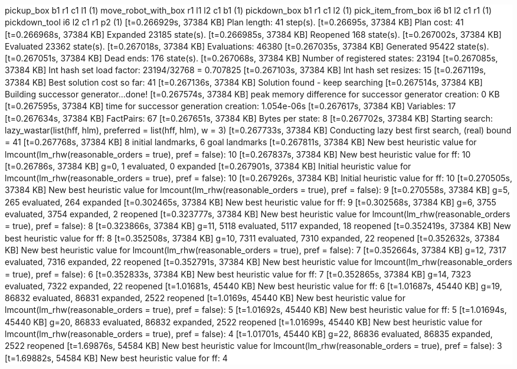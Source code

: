 pickup_box b1 r1 c1 l1 (1)
move_robot_with_box r1 l1 l2 c1 b1 (1)
pickdown_box b1 r1 c1 l2 (1)
pick_item_from_box i6 b1 l2 c1 r1 (1)
pickdown_tool i6 l2 c1 r1 p2 (1)
[t=0.266929s, 37384 KB] Plan length: 41 step(s).
[t=0.26695s, 37384 KB] Plan cost: 41
[t=0.266968s, 37384 KB] Expanded 23185 state(s).
[t=0.266985s, 37384 KB] Reopened 168 state(s).
[t=0.267002s, 37384 KB] Evaluated 23362 state(s).
[t=0.267018s, 37384 KB] Evaluations: 46380
[t=0.267035s, 37384 KB] Generated 95422 state(s).
[t=0.267051s, 37384 KB] Dead ends: 176 state(s).
[t=0.267068s, 37384 KB] Number of registered states: 23194
[t=0.267085s, 37384 KB] Int hash set load factor: 23194/32768 = 0.707825
[t=0.267103s, 37384 KB] Int hash set resizes: 15
[t=0.267119s, 37384 KB] Best solution cost so far: 41
[t=0.267136s, 37384 KB] Solution found - keep searching
[t=0.267514s, 37384 KB] Building successor generator...done!
[t=0.267574s, 37384 KB] peak memory difference for successor generator creation: 0 KB
[t=0.267595s, 37384 KB] time for successor generation creation: 1.054e-06s
[t=0.267617s, 37384 KB] Variables: 17
[t=0.267634s, 37384 KB] FactPairs: 67
[t=0.267651s, 37384 KB] Bytes per state: 8
[t=0.267702s, 37384 KB] Starting search: lazy_wastar(list(hff, hlm), preferred = list(hff, hlm), w = 3)
[t=0.267733s, 37384 KB] Conducting lazy best first search, (real) bound = 41
[t=0.267768s, 37384 KB] 8 initial landmarks, 6 goal landmarks
[t=0.267811s, 37384 KB] New best heuristic value for lmcount(lm_rhw(reasonable_orders = true), pref = false): 10
[t=0.267837s, 37384 KB] New best heuristic value for ff: 10
[t=0.26786s, 37384 KB] g=0, 1 evaluated, 0 expanded
[t=0.267901s, 37384 KB] Initial heuristic value for lmcount(lm_rhw(reasonable_orders = true), pref = false): 10
[t=0.267926s, 37384 KB] Initial heuristic value for ff: 10
[t=0.270505s, 37384 KB] New best heuristic value for lmcount(lm_rhw(reasonable_orders = true), pref = false): 9
[t=0.270558s, 37384 KB] g=5, 265 evaluated, 264 expanded
[t=0.302465s, 37384 KB] New best heuristic value for ff: 9
[t=0.302568s, 37384 KB] g=6, 3755 evaluated, 3754 expanded, 2 reopened
[t=0.323777s, 37384 KB] New best heuristic value for lmcount(lm_rhw(reasonable_orders = true), pref = false): 8
[t=0.323866s, 37384 KB] g=11, 5118 evaluated, 5117 expanded, 18 reopened
[t=0.352419s, 37384 KB] New best heuristic value for ff: 8
[t=0.352508s, 37384 KB] g=10, 7311 evaluated, 7310 expanded, 22 reopened
[t=0.352632s, 37384 KB] New best heuristic value for lmcount(lm_rhw(reasonable_orders = true), pref = false): 7
[t=0.352664s, 37384 KB] g=12, 7317 evaluated, 7316 expanded, 22 reopened
[t=0.352791s, 37384 KB] New best heuristic value for lmcount(lm_rhw(reasonable_orders = true), pref = false): 6
[t=0.352833s, 37384 KB] New best heuristic value for ff: 7
[t=0.352865s, 37384 KB] g=14, 7323 evaluated, 7322 expanded, 22 reopened
[t=1.01681s, 45440 KB] New best heuristic value for ff: 6
[t=1.01687s, 45440 KB] g=19, 86832 evaluated, 86831 expanded, 2522 reopened
[t=1.0169s, 45440 KB] New best heuristic value for lmcount(lm_rhw(reasonable_orders = true), pref = false): 5
[t=1.01692s, 45440 KB] New best heuristic value for ff: 5
[t=1.01694s, 45440 KB] g=20, 86833 evaluated, 86832 expanded, 2522 reopened
[t=1.01699s, 45440 KB] New best heuristic value for lmcount(lm_rhw(reasonable_orders = true), pref = false): 4
[t=1.01701s, 45440 KB] g=22, 86836 evaluated, 86835 expanded, 2522 reopened
[t=1.69876s, 54584 KB] New best heuristic value for lmcount(lm_rhw(reasonable_orders = true), pref = false): 3
[t=1.69882s, 54584 KB] New best heuristic value for ff: 4